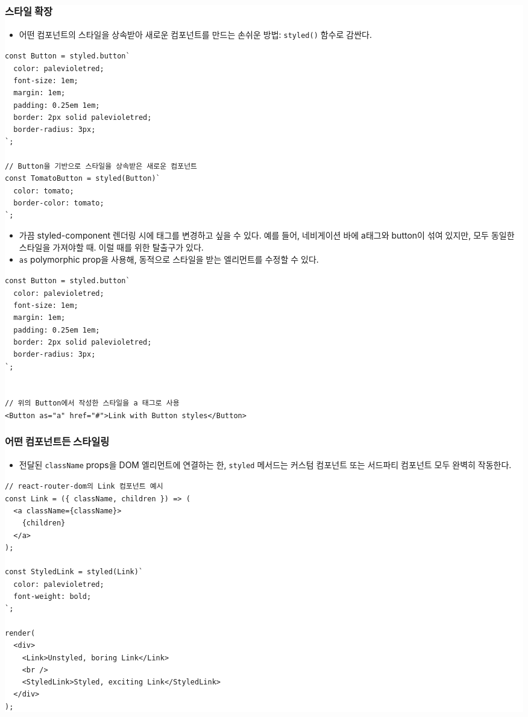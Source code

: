 

### 스타일 확장

- 어떤 컴포넌트의 스타일을 상속받아 새로운 컴포넌트를 만드는 손쉬운 방법: `styled()` 함수로 감싼다.

```react
const Button = styled.button`
  color: palevioletred;
  font-size: 1em;
  margin: 1em;
  padding: 0.25em 1em;
  border: 2px solid palevioletred;
  border-radius: 3px;
`;

// Button을 기반으로 스타일을 상속받은 새로운 컴포넌트
const TomatoButton = styled(Button)`
  color: tomato;
  border-color: tomato;
`;
```

- 가끔 styled-component 렌더링 시에 태그를 변경하고 싶을 수 있다. 예를 들어, 네비게이션 바에 a태그와 button이 섞여 있지만, 모두 동일한 스타일을 가져야할 때. 이럴 때를 위한 탈출구가 있다.
- `as` polymorphic prop을 사용해, 동적으로 스타일을 받는 엘리먼트를 수정할 수 있다. 

```react
const Button = styled.button`
  color: palevioletred;
  font-size: 1em;
  margin: 1em;
  padding: 0.25em 1em;
  border: 2px solid palevioletred;
  border-radius: 3px;
`;


// 위의 Button에서 작성한 스타일을 a 태그로 사용
<Button as="a" href="#">Link with Button styles</Button>
```



### 어떤 컴포넌트든 스타일링

- 전달된 `className` props을 DOM 엘리먼트에 연결하는 한, `styled` 메서드는 커스텀 컴포넌트 또는 서드파티 컴포넌트 모두 완벽히 작동한다.

```react
// react-router-dom의 Link 컴포넌트 예시
const Link = ({ className, children }) => (
  <a className={className}>
    {children}
  </a>
);

const StyledLink = styled(Link)`
  color: palevioletred;
  font-weight: bold;
`;

render(
  <div>
    <Link>Unstyled, boring Link</Link>
    <br />
    <StyledLink>Styled, exciting Link</StyledLink>
  </div>
);
```